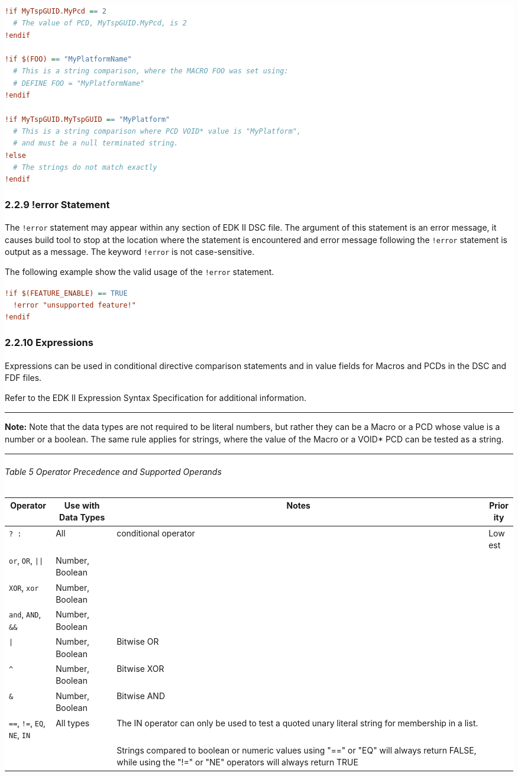 ```ini
!if MyTspGUID.MyPcd == 2
  # The value of PCD, MyTspGUID.MyPcd, is 2
!endif

!if $(FOO) == "MyPlatformName"
  # This is a string comparison, where the MACRO FOO was set using:
  # DEFINE FOO = "MyPlatformName"
!endif

!if MyTspGUID.MyTspGUID == "MyPlatform"
  # This is a string comparison where PCD VOID* value is "MyPlatform",
  # and must be a null terminated string.
!else
  # The strings do not match exactly
!endif
```

### 2.2.9 !error Statement

The `!error` statement may appear within any section of EDK II DSC file. The
argument of this statement is an error message, it causes build tool to stop
at the location where the statement is encountered and error message following
the `!error` statement is output as a message. The keyword `!error` is not
case-sensitive.

The following example show the valid usage of the `!error` statement.

```ini
!if $(FEATURE_ENABLE) == TRUE
  !error "unsupported feature!"
!endif
```

### 2.2.10 Expressions

Expressions can be used in conditional directive comparison statements and in
value fields for Macros and PCDs in the DSC and FDF files.

Refer to the EDK II Expression Syntax Specification for additional information.

**********
**Note:** Note that the data types are not required to be literal numbers, but
rather they can be a Macro or a PCD whose value is a number or a boolean. The
same rule applies for strings, where the value of the Macro or a VOID* PCD can
be tested as a string.
**********

###### Table 5 Operator Precedence and Supported Operands

| Operator                                     | Use with Data Types   | Notes                                                                                                                                                                                                                         | Priority |
| -------------------------------------------- | --------------------- | ----------------------------------------------------------------------------------------------------------------------------------------------------------------------------------------------------------------------------- | -------- |
| `? :`                                        | All                   | conditional operator                                                                                                                                                                                                          | Lowest   |
| `or`, `OR`, <code>&#124;&#124;</code>        | Number, Boolean       |                                                                                                                                                                                                                               |          |
| `XOR`, `xor`                                 | Number, Boolean       |                                                                                                                                                                                                                               |          |
| `and`, `AND`, `&&`                           | Number, Boolean       |                                                                                                                                                                                                                               |          |
| <code>&#124;</code>                          | Number, Boolean       | Bitwise OR                                                                                                                                                                                                                    |          |
| `^`                                          | Number, Boolean       | Bitwise XOR                                                                                                                                                                                                                   |          |
| `&`                                          | Number, Boolean       | Bitwise AND                                                                                                                                                                                                                   |          |
| `==`, `!=`, `EQ`, `NE`, `IN`                 | All types             | The IN operator can only be used to test a quoted unary literal string for membership in a list.                                                                                                                              |          |
|                                              |                       | Strings compared to boolean or numeric values using "==" or "EQ" will always return FALSE, while using the "!=" or "NE" operators will always return TRUE                                                                     |          |
